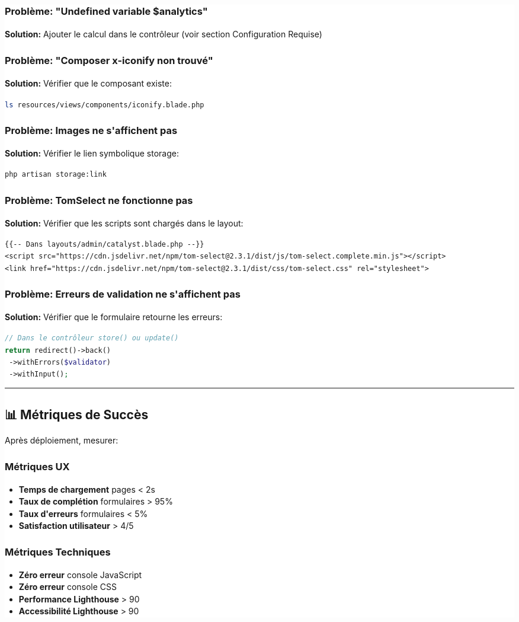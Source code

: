 ### Problème: "Undefined variable $analytics"
**Solution:** Ajouter le calcul dans le contrôleur (voir section Configuration Requise)

### Problème: "Composer x-iconify non trouvé"
**Solution:** Vérifier que le composant existe:
```bash
ls resources/views/components/iconify.blade.php
```

### Problème: Images ne s'affichent pas
**Solution:** Vérifier le lien symbolique storage:
```bash
php artisan storage:link
```

### Problème: TomSelect ne fonctionne pas
**Solution:** Vérifier que les scripts sont chargés dans le layout:
```blade
{{-- Dans layouts/admin/catalyst.blade.php --}}
<script src="https://cdn.jsdelivr.net/npm/tom-select@2.3.1/dist/js/tom-select.complete.min.js"></script>
<link href="https://cdn.jsdelivr.net/npm/tom-select@2.3.1/dist/css/tom-select.css" rel="stylesheet">
```

### Problème: Erreurs de validation ne s'affichent pas
**Solution:** Vérifier que le formulaire retourne les erreurs:
```php
// Dans le contrôleur store() ou update()
return redirect()->back()
 ->withErrors($validator)
 ->withInput();
```

---

## 📊 Métriques de Succès

Après déploiement, mesurer:

### Métriques UX
- **Temps de chargement** pages < 2s
- **Taux de complétion** formulaires > 95%
- **Taux d'erreurs** formulaires < 5%
- **Satisfaction utilisateur** > 4/5

### Métriques Techniques
- **Zéro erreur** console JavaScript
- **Zéro erreur** console CSS
- **Performance Lighthouse** > 90
- **Accessibilité Lighthouse** > 90
